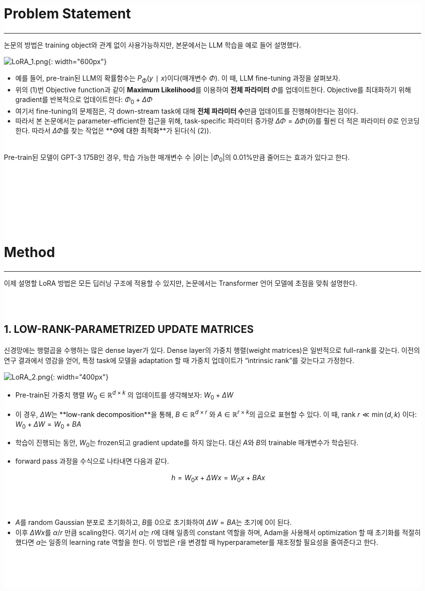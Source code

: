 # Problem Statement

---

논문의 방법은 training object와 관계 없이 사용가능하지만, 본문에서는 LLM 학습을 예로 들어 설명했다. 

![LoRA_1.png](https://github.com/user-attachments/assets/b7989d1b-e000-469d-9f6b-186f99d34a86){: width="600px"}

- 예를 들어, pre-train된 LLM의 확률함수는 $P_{\Phi} (y∣x)$이다(매개변수 $\Phi$). 이 때, LLM fine-tuning 과정을 살펴보자.
- 위의 (1)번 Objective function과 같이 **Maximum Likelihood**를 이용하여 **전체 파라미터** $\Phi$를 업데이트한다. Objective를 최대화하기 위해 gradient를 반복적으로 업데이트한다:  $\Phi_0 + \Delta \Phi$
- 여기서 fine-tuning의 문제점은, 각 down-stream task에 대해 **전체 파라미터 수**만큼 업데이트를 진행해야한다는 점이다.
- 따라서 본 논문에서는 parameter-efficient한 접근을 위해, task-specific 파라미터 증가량 $\Delta \Phi = \Delta \Phi(\Theta)$를 훨씬 더 적은 파라미터 $\Theta$로 인코딩한다. 따라서 $\Delta \Phi$를 찾는 작업은 **<mark style='background-color: var(--hl-green)'><span style='color: var(--text-color)'>$\Theta$에 대한 최적화</span></mark>**가 된다(식 (2)).
<br/><br/>

Pre-train된 모델이 GPT-3 175B인 경우, 학습 가능한 매개변수 수 $|\Theta|$는 $|\Phi_0|$의 0.01%만큼 줄어드는 효과가 있다고 한다.
<br/><br/><br/><br/><br/><br/><br/>

# Method

---

이제 설명할 LoRA 방법은 모든 딥러닝 구조에 적용할 수 있지만, 논문에서는 Transformer 언어 모델에 초점을 맞춰 설명한다.
<br/><br/><br/>

## 1. LOW-RANK-PARAMETRIZED UPDATE MATRICES

신경망에는 행렬곱을 수행하는 많은 dense layer가 있다. Dense layer의 가중치 행렬(weight matrices)은 일반적으로 full-rank를 갖는다. 이전의 연구 결과에서 영감을 얻어, 특정 task에 모델을 adaptation 할 때 가중치 업데이트가 “intrinsic rank”를 갖는다고 가정한다.

![LoRA_2.png](https://github.com/user-attachments/assets/2de82808-1306-43a8-8bf2-3a9f65b15740){: width="400px"}

- Pre-train된 가중치 행렬 $W_0 \in ℝ^{d \times k}$ 의 업데이트를 생각해보자:  $W_0 + \Delta W$
- 이 경우, $\Delta W$는 **<mark style='background-color: var(--hl-green)'><span style='color: var(--text-color)'>low-rank decomposition</span></mark>**을 통해, $B \in ℝ^{d \times r}$ 와 $A \in ℝ^{r \times k}$의 곱으로 표현할 수 있다. 이 때, rank $r \ll \min(d, k)$ 이다:  $W_0 + \Delta W = W_0 + BA$
- 학습이 진행되는 동안, $W_0$는 frozen되고 gradient update를 하지 않는다. 대신 $A$와 $B$의 trainable 매개변수가 학습된다.
- forward pass 과정을 수식으로 나타내면 다음과 같다.
    
    $$
    h = W_0x + \Delta Wx = W_0x + BAx
    $$

<br/><br/>

- $A$를 random Gaussian 분포로 초기화하고, $B$를 0으로 초기화하여  $\Delta W = BA$는 초기에 0이 된다.
- 이후 $\Delta W x$를 $\alpha / r$ 만큼 scaling한다. 여기서 $\alpha$는 $r$에 대해 일종의 constant 역할을 하며, Adam을 사용해서 optimization 할 때 초기화를 적절히 했다면 $\alpha$는 일종의 learning rate 역할을 한다. 이 방법은 r을 변경할 때 hyperparameter를 재조정할 필요성을 줄여준다고 한다.
<br/><br/><br/><br/><br/>
